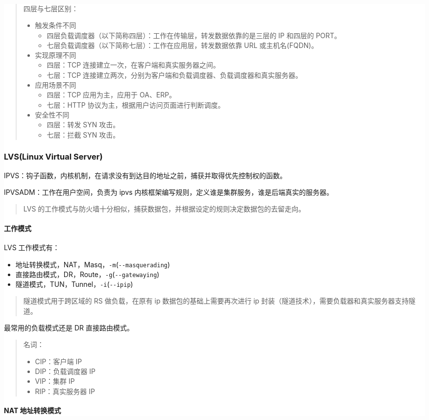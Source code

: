 > 四层与七层区别：
>
> - 触发条件不同
>   - 四层负载调度器（以下简称四层）：工作在传输层，转发数据依靠的是三层的 IP 和四层的 PORT。
>   - 七层负载调度器（以下简称七层）：工作在应用层，转发数据依靠 URL 或主机名(FQDN)。
> - 实现原理不同
>   - 四层：TCP 连接建立一次，在客户端和真实服务器之间。
>   - 七层：TCP 连接建立两次，分别为客户端和负载调度器、负载调度器和真实服务器。
> - 应用场景不同
>   - 四层：TCP 应用为主，应用于 OA、ERP。
>   - 七层：HTTP 协议为主，根据用户访问页面进行判断调度。
> - 安全性不同
>   - 四层：转发 SYN 攻击。
>   - 七层：拦截 SYN 攻击。

### LVS(Linux Virtual Server)

IPVS：钩子函数，内核机制，在请求没有到达目的地址之前，捕获并取得优先控制权的函数。

IPVSADM：工作在用户空间，负责为 ipvs 内核框架编写规则，定义谁是集群服务，谁是后端真实的服务器。

> LVS 的工作模式与防火墙十分相似，捕获数据包，并根据设定的规则决定数据包的去留走向。

#### 工作模式

LVS 工作模式有：

- 地址转换模式，NAT，Masq，`-m`(`--masquerading`)
- 直接路由模式，DR，Route，`-g`(`--gatewaying`)
- 隧道模式，TUN，Tunnel，`-i`(`--ipip`)

> 隧道模式用于跨区域的 RS 做负载，在原有 ip 数据包的基础上需要再次进行 ip 封装（隧道技术），需要负载器和真实服务器支持隧道。

最常用的负载模式还是 DR 直接路由模式。

> 名词：
>
> - CIP：客户端 IP
> - DIP：负载调度器 IP
> - VIP：集群 IP
> - RIP：真实服务器 IP

#### NAT 地址转换模式
